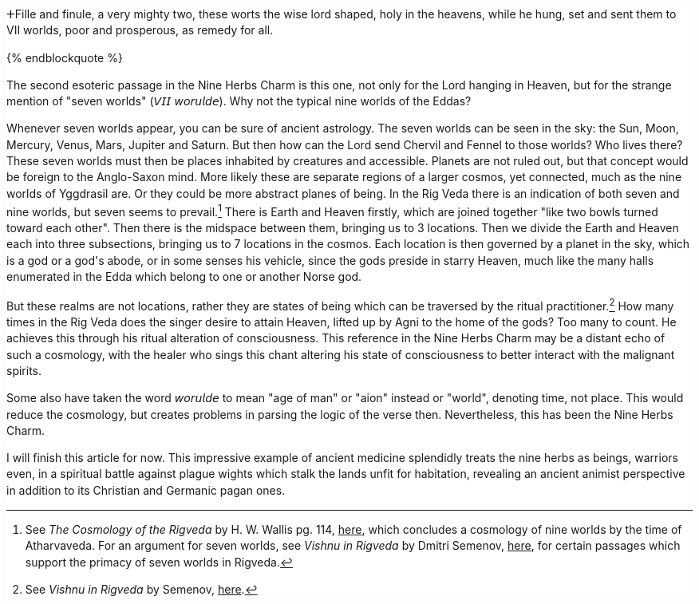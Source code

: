 ⵜFille and finule, a very mighty two,
these worts the wise lord shaped,
holy in the heavens, while he hung,
set and sent them to VII worlds,
poor and prosperous, as remedy for all.

{% endblockquote %}

The second esoteric passage in the Nine Herbs Charm is this one, not only for the Lord hanging in Heaven, but for the strange mention of "seven worlds" (𝘝𝘐𝘐 𝘸𝘰𝘳𝘶𝘭𝘥𝘦). Why not the typical nine worlds of the Eddas?

Whenever seven worlds appear, you can be sure of ancient astrology. The seven worlds can be seen in the sky: the Sun, Moon, Mercury, Venus, Mars, Jupiter and Saturn. But then how can the Lord send Chervil and Fennel to those worlds? Who lives there? These seven worlds must then be places inhabited by creatures and accessible. Planets are not ruled out, but that concept would be foreign to the Anglo-Saxon mind. More likely these are separate regions of a larger cosmos, yet connected, much as the nine worlds of Yggdrasil are. Or they could be more abstract planes of being. In the Rig Veda there is an indication of both seven and nine worlds, but seven seems to prevail.[^4] There is Earth and Heaven firstly, which are joined together "like two bowls turned toward each other". Then there is the midspace between them, bringing us to 3 locations. Then we divide the Earth and Heaven each into three subsections, bringing us to 7 locations in the cosmos. Each location is then governed by a planet in the sky, which is a god or a god's abode, or in some senses his vehicle, since the gods preside in starry Heaven, much like the many halls enumerated in the Edda which belong to one or another Norse god.

But these realms are not locations, rather they are states of being which can be traversed by the ritual practitioner.[^5] How many times in the Rig Veda does the singer desire to attain Heaven, lifted up by Agni to the home of the gods? Too many to count. He achieves this through his ritual alteration of consciousness. This reference in the Nine Herbs Charm may be a distant echo of such a cosmology, with the healer who sings this chant altering his state of consciousness to better interact with the malignant spirits.

Some also have taken the word 𝘸𝘰𝘳𝘶𝘭𝘥𝘦 to mean "age of man" or "aion" instead or "world", denoting time, not place. This would reduce the cosmology, but creates problems in parsing the logic of the verse then. Nevertheless, this has been the Nine Herbs Charm.

I will finish this article for now. This impressive example of ancient medicine splendidly treats the nine herbs as beings, warriors even, in a spiritual battle against plague wights which stalk the lands unfit for habitation, revealing an ancient animist perspective in addition to its Christian and Germanic pagan ones.


[^1]: See Cotton MS Caligula A XV in the British Library, folio [123v](https://iiif.bl.uk/uv/#?manifest=https://bl.digirati.io/iiif/ark:/81055/vdc_100058106204.0x000001) and [124r](https://iiif.bl.uk/uv/#?manifest=https://bl.digirati.io/iiif/ark:/81055/vdc_100058106204.0x000001).
[^2]: See *Historia Brittonum* [here](https://www.gutenberg.org/files/1972/1972-h/1972-h.htm) for the genealogy of English kings c. 850 AD, or the *Anglian Collection of Royal Genealogies* [here](https://www.jstor.org/stable/44510666) c. 800 AD.
[^3]: See *Gylfaginning* 15, [here](https://www.germanicmythology.com/ProseEdda/BRODEURPrologeandGylfaginning.html).
[^4]: See *The Cosmology of the Rigveda* by H. W. Wallis pg. 114, [here](https://archive.org/details/thecosmologyofth00walluoft/page/114/mode/2up), which concludes a cosmology of nine worlds by the time of Atharvaveda. For an argument for seven worlds, see *Vishnu in Rigveda* by Dmitri Semenov, [here](https://www.academia.edu/33047934/Vishnu_in_Rigveda), for certain passages which support the primacy of seven worlds in Rigveda.
[^5]: See *Vishnu in Rigveda* by Semenov, [here](https://www.academia.edu/33047934/Vishnu_in_Rigveda).
